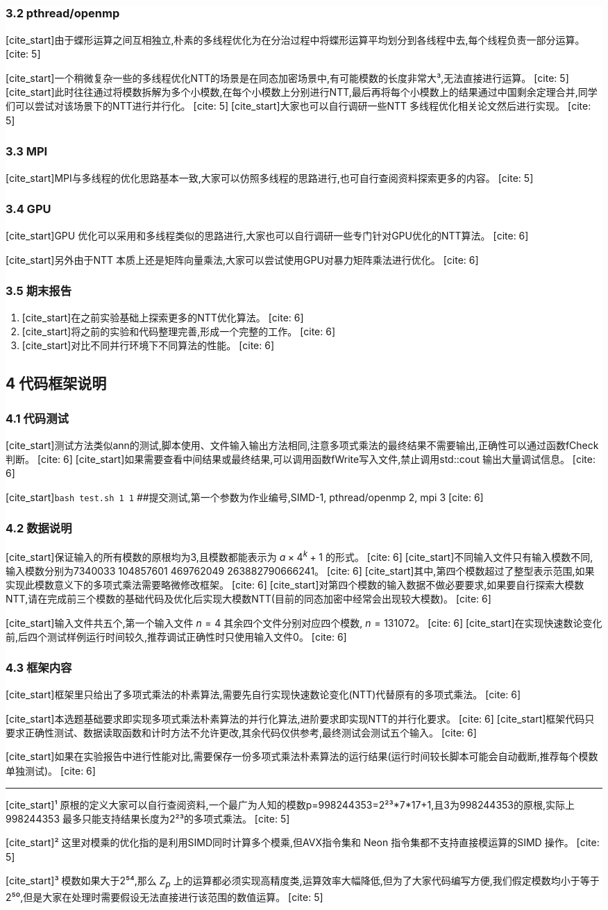 ### 3.2 pthread/openmp

[cite_start]由于蝶形运算之间互相独立,朴素的多线程优化为在分治过程中将蝶形运算平均划分到各线程中去,每个线程负责一部分运算。 [cite: 5]

[cite_start]一个稍微复杂一些的多线程优化NTT的场景是在同态加密场景中,有可能模数的长度非常大³,无法直接进行运算。 [cite: 5] [cite_start]此时往往通过将模数拆解为多个小模数,在每个小模数上分别进行NTT,最后再将每个小模数上的结果通过中国剩余定理合并,同学们可以尝试对该场景下的NTT进行并行化。 [cite: 5] [cite_start]大家也可以自行调研一些NTT 多线程优化相关论文然后进行实现。 [cite: 5]

### 3.3 MPI

[cite_start]MPI与多线程的优化思路基本一致,大家可以仿照多线程的思路进行,也可自行查阅资料探索更多的内容。 [cite: 5]

### 3.4 GPU

[cite_start]GPU 优化可以采用和多线程类似的思路进行,大家也可以自行调研一些专门针对GPU优化的NTT算法。 [cite: 6]

[cite_start]另外由于NTT 本质上还是矩阵向量乘法,大家可以尝试使用GPU对暴力矩阵乘法进行优化。 [cite: 6]

### 3.5 期末报告

1.  [cite_start]在之前实验基础上探索更多的NTT优化算法。 [cite: 6]
2.  [cite_start]将之前的实验和代码整理完善,形成一个完整的工作。 [cite: 6]
3.  [cite_start]对比不同并行环境下不同算法的性能。 [cite: 6]

## 4 代码框架说明

### 4.1 代码测试

[cite_start]测试方法类似ann的测试,脚本使用、文件输入输出方法相同,注意多项式乘法的最终结果不需要输出,正确性可以通过函数fCheck判断。 [cite: 6] [cite_start]如果需要查看中间结果或最终结果,可以调用函数fWrite写入文件,禁止调用std::cout 输出大量调试信息。 [cite: 6]

[cite_start]`bash test.sh 1 1` ##提交测试,第一个参数为作业编号,SIMD-1, pthread/openmp 2, mpi 3 [cite: 6]

### 4.2 数据说明

[cite_start]保证输入的所有模数的原根均为3,且模数都能表示为 $a\times4^{k}+1$ 的形式。 [cite: 6] [cite_start]不同输入文件只有输入模数不同,输入模数分别为7340033 104857601 469762049 263882790666241。 [cite: 6] [cite_start]其中,第四个模数超过了整型表示范围,如果实现此模数意义下的多项式乘法需要略微修改框架。 [cite: 6] [cite_start]对第四个模数的输入数据不做必要要求,如果要自行探索大模数 NTT,请在完成前三个模数的基础代码及优化后实现大模数NTT(目前的同态加密中经常会出现较大模数)。 [cite: 6]

[cite_start]输入文件共五个,第一个输入文件 $n=4$ 其余四个文件分别对应四个模数, $n=131072$。 [cite: 6] [cite_start]在实现快速数论变化前,后四个测试样例运行时间较久,推荐调试正确性时只使用输入文件0。 [cite: 6]

### 4.3 框架内容

[cite_start]框架里只给出了多项式乘法的朴素算法,需要先自行实现快速数论变化(NTT)代替原有的多项式乘法。 [cite: 6]

[cite_start]本选题基础要求即实现多项式乘法朴素算法的并行化算法,进阶要求即实现NTT的并行化要求。 [cite: 6] [cite_start]框架代码只要求正确性测试、数据读取函数和计时方法不允许更改,其余代码仅供参考,最终测试会测试五个输入。 [cite: 6]

[cite_start]如果在实验报告中进行性能对比,需要保存一份多项式乘法朴素算法的运行结果(运行时间较长脚本可能会自动截断,推荐每个模数单独测试)。 [cite: 6]

---
[cite_start]¹ 原根的定义大家可以自行查阅资料,一个最广为人知的模数p=998244353=2²³\*7\*17+1,且3为998244353的原根,实际上998244353 最多只能支持结果长度为2²³的多项式乘法。 [cite: 5]

[cite_start]² 这里对模乘的优化指的是利用SIMD同时计算多个模乘,但AVX指令集和 Neon 指令集都不支持直接模运算的SIMD 操作。 [cite: 5]

[cite_start]³ 模数如果大于2⁵⁴,那么 $Z_p$ 上的运算都必须实现高精度类,运算效率大幅降低,但为了大家代码编写方便,我们假定模数均小于等于2⁵⁰,但是大家在处理时需要假设无法直接进行该范围的数值运算。 [cite: 5]